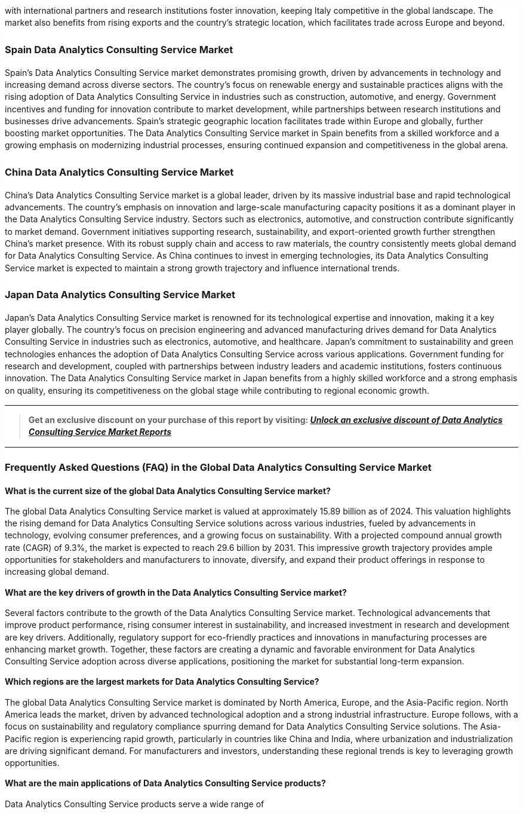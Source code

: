 with international partners and research institutions foster innovation, keeping Italy competitive in the global landscape. The market also benefits from rising exports and the country&rsquo;s strategic location, which facilitates trade across Europe and beyond.</p><h3>Spain Data Analytics Consulting Service Market</h3><p>Spain&rsquo;s Data Analytics Consulting Service market demonstrates promising growth, driven by advancements in technology and increasing demand across diverse sectors. The country&rsquo;s focus on renewable energy and sustainable practices aligns with the rising adoption of Data Analytics Consulting Service in industries such as construction, automotive, and energy. Government incentives and funding for innovation contribute to market development, while partnerships between research institutions and businesses drive advancements. Spain&rsquo;s strategic geographic location facilitates trade within Europe and globally, further boosting market opportunities. The Data Analytics Consulting Service market in Spain benefits from a skilled workforce and a growing emphasis on modernizing industrial processes, ensuring continued expansion and competitiveness in the global arena.</p><h3>China Data Analytics Consulting Service Market</h3><p>China&rsquo;s Data Analytics Consulting Service market is a global leader, driven by its massive industrial base and rapid technological advancements. The country&rsquo;s emphasis on innovation and large-scale manufacturing capacity positions it as a dominant player in the Data Analytics Consulting Service industry. Sectors such as electronics, automotive, and construction contribute significantly to market demand. Government initiatives supporting research, sustainability, and export-oriented growth further strengthen China&rsquo;s market presence. With its robust supply chain and access to raw materials, the country consistently meets global demand for Data Analytics Consulting Service. As China continues to invest in emerging technologies, its Data Analytics Consulting Service market is expected to maintain a strong growth trajectory and influence international trends.</p><h3>Japan Data Analytics Consulting Service Market</h3><p>Japan&rsquo;s Data Analytics Consulting Service market is renowned for its technological expertise and innovation, making it a key player globally. The country&rsquo;s focus on precision engineering and advanced manufacturing drives demand for Data Analytics Consulting Service in industries such as electronics, automotive, and healthcare. Japan&rsquo;s commitment to sustainability and green technologies enhances the adoption of Data Analytics Consulting Service across various applications. Government funding for research and development, coupled with partnerships between industry leaders and academic institutions, fosters continuous innovation. The Data Analytics Consulting Service market in Japan benefits from a highly skilled workforce and a strong emphasis on quality, ensuring its competitiveness on the global stage while contributing to regional economic growth.</p><hr /><blockquote><p><strong>Get an exclusive discount on your purchase of this report by visiting: <em><a href="://marketresearchpulse.com/ask-for-discount/57397?utm_source=Github&amp;utm_medium=026">Unlock an exclusive discount of Data Analytics Consulting Service Market Reports</a></em>&nbsp;</strong></p></blockquote><hr /><h3>Frequently Asked Questions (FAQ) in the Global Data Analytics Consulting Service Market</h3><p><strong>What is the current size of the global Data Analytics Consulting Service market?</strong></p><p>The global Data Analytics Consulting Service market is valued at approximately 15.89 billion as of 2024. This valuation highlights the rising demand for Data Analytics Consulting Service solutions across various industries, fueled by advancements in technology, evolving consumer preferences, and a growing focus on sustainability. With a projected compound annual growth rate (CAGR) of 9.3%, the market is expected to reach 29.6 billion by 2031. This impressive growth trajectory provides ample opportunities for stakeholders and manufacturers to innovate, diversify, and expand their product offerings in response to increasing global demand.</p><p><strong>What are the key drivers of growth in the Data Analytics Consulting Service market?</strong></p><p>Several factors contribute to the growth of the Data Analytics Consulting Service market. Technological advancements that improve product performance, rising consumer interest in sustainability, and increased investment in research and development are key drivers. Additionally, regulatory support for eco-friendly practices and innovations in manufacturing processes are enhancing market growth. Together, these factors are creating a dynamic and favorable environment for Data Analytics Consulting Service adoption across diverse applications, positioning the market for substantial long-term expansion.</p><p><strong>Which regions are the largest markets for Data Analytics Consulting Service?</strong></p><p>The global Data Analytics Consulting Service market is dominated by North America, Europe, and the Asia-Pacific region. North America leads the market, driven by advanced technological adoption and a strong industrial infrastructure. Europe follows, with a focus on sustainability and regulatory compliance spurring demand for Data Analytics Consulting Service solutions. The Asia-Pacific region is experiencing rapid growth, particularly in countries like China and India, where urbanization and industrialization are driving significant demand. For manufacturers and investors, understanding these regional trends is key to leveraging growth opportunities.</p><p><strong>What are the main applications of Data Analytics Consulting Service products?</strong></p><p>Data Analytics Consulting Service products serve a wide range of